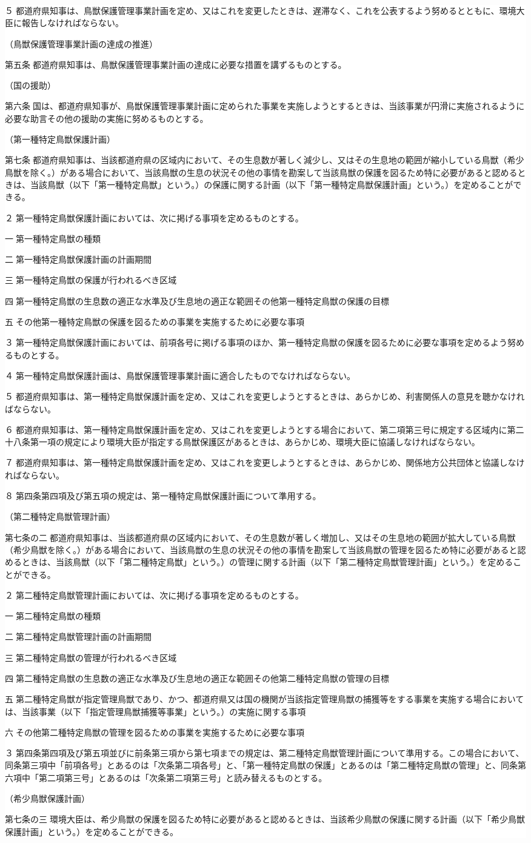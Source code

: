 ５ 都道府県知事は、鳥獣保護管理事業計画を定め、又はこれを変更したときは、遅滞なく、これを公表するよう努めるとともに、環境大臣に報告しなければならない。

（鳥獣保護管理事業計画の達成の推進）

第五条 都道府県知事は、鳥獣保護管理事業計画の達成に必要な措置を講ずるものとする。

（国の援助）

第六条 国は、都道府県知事が、鳥獣保護管理事業計画に定められた事業を実施しようとするときは、当該事業が円滑に実施されるように必要な助言その他の援助の実施に努めるものとする。

（第一種特定鳥獣保護計画）

第七条 都道府県知事は、当該都道府県の区域内において、その生息数が著しく減少し、又はその生息地の範囲が縮小している鳥獣（希少鳥獣を除く。）がある場合において、当該鳥獣の生息の状況その他の事情を勘案して当該鳥獣の保護を図るため特に必要があると認めるときは、当該鳥獣（以下「第一種特定鳥獣」という。）の保護に関する計画（以下「第一種特定鳥獣保護計画」という。）を定めることができる。

２ 第一種特定鳥獣保護計画においては、次に掲げる事項を定めるものとする。

一 第一種特定鳥獣の種類

二 第一種特定鳥獣保護計画の計画期間

三 第一種特定鳥獣の保護が行われるべき区域

四 第一種特定鳥獣の生息数の適正な水準及び生息地の適正な範囲その他第一種特定鳥獣の保護の目標

五 その他第一種特定鳥獣の保護を図るための事業を実施するために必要な事項

３ 第一種特定鳥獣保護計画においては、前項各号に掲げる事項のほか、第一種特定鳥獣の保護を図るために必要な事項を定めるよう努めるものとする。

４ 第一種特定鳥獣保護計画は、鳥獣保護管理事業計画に適合したものでなければならない。

５ 都道府県知事は、第一種特定鳥獣保護計画を定め、又はこれを変更しようとするときは、あらかじめ、利害関係人の意見を聴かなければならない。

６ 都道府県知事は、第一種特定鳥獣保護計画を定め、又はこれを変更しようとする場合において、第二項第三号に規定する区域内に第二十八条第一項の規定により環境大臣が指定する鳥獣保護区があるときは、あらかじめ、環境大臣に協議しなければならない。

７ 都道府県知事は、第一種特定鳥獣保護計画を定め、又はこれを変更しようとするときは、あらかじめ、関係地方公共団体と協議しなければならない。

８ 第四条第四項及び第五項の規定は、第一種特定鳥獣保護計画について準用する。

（第二種特定鳥獣管理計画）

第七条の二 都道府県知事は、当該都道府県の区域内において、その生息数が著しく増加し、又はその生息地の範囲が拡大している鳥獣（希少鳥獣を除く。）がある場合において、当該鳥獣の生息の状況その他の事情を勘案して当該鳥獣の管理を図るため特に必要があると認めるときは、当該鳥獣（以下「第二種特定鳥獣」という。）の管理に関する計画（以下「第二種特定鳥獣管理計画」という。）を定めることができる。

２ 第二種特定鳥獣管理計画においては、次に掲げる事項を定めるものとする。

一 第二種特定鳥獣の種類

二 第二種特定鳥獣管理計画の計画期間

三 第二種特定鳥獣の管理が行われるべき区域

四 第二種特定鳥獣の生息数の適正な水準及び生息地の適正な範囲その他第二種特定鳥獣の管理の目標

五 第二種特定鳥獣が指定管理鳥獣であり、かつ、都道府県又は国の機関が当該指定管理鳥獣の捕獲等をする事業を実施する場合においては、当該事業（以下「指定管理鳥獣捕獲等事業」という。）の実施に関する事項

六 その他第二種特定鳥獣の管理を図るための事業を実施するために必要な事項

３ 第四条第四項及び第五項並びに前条第三項から第七項までの規定は、第二種特定鳥獣管理計画について準用する。この場合において、同条第三項中「前項各号」とあるのは「次条第二項各号」と、「第一種特定鳥獣の保護」とあるのは「第二種特定鳥獣の管理」と、同条第六項中「第二項第三号」とあるのは「次条第二項第三号」と読み替えるものとする。

（希少鳥獣保護計画）

第七条の三 環境大臣は、希少鳥獣の保護を図るため特に必要があると認めるときは、当該希少鳥獣の保護に関する計画（以下「希少鳥獣保護計画」という。）を定めることができる。
